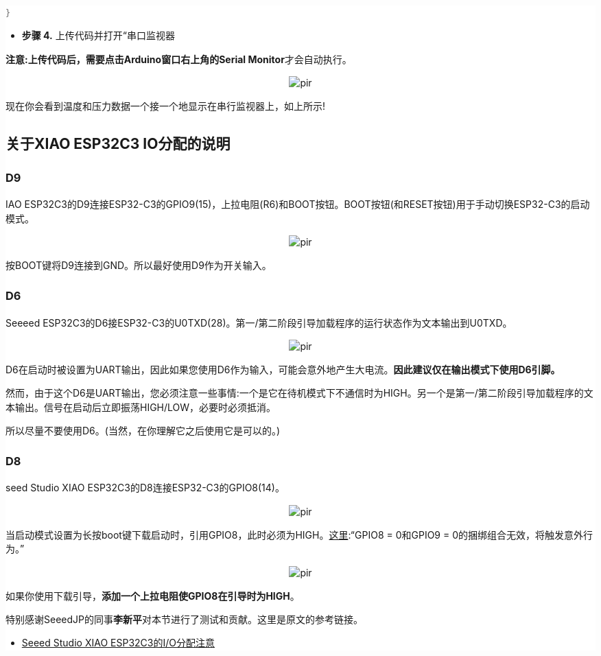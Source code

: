 ```cpp
}
```

- **步骤 4.** 上传代码并打开“串口监视器

**注意:**上传代码后，需要点击Arduino窗口右上角的**Serial Monitor**才会自动执行。

<div align="center"><img src="https://files.seeedstudio.com/wiki/XIAO_WiFi/pins-8.jpg" alt="pir" width={600} height="auto" /></div>

现在你会看到温度和压力数据一个接一个地显示在串行监视器上，如上所示!


## 关于XIAO ESP32C3 IO分配的说明
### D9

IAO ESP32C3的D9连接ESP32-C3的GPIO9(15)，上拉电阻(R6)和BOOT按钮。BOOT按钮(和RESET按钮)用于手动切换ESP32-C3的启动模式。

<div align="center"><img src="https://files.seeedstudio.com/wiki/XIAO_WiFi/10.png" alt="pir" width={600} height="auto" /></div>

按BOOT键将D9连接到GND。所以最好使用D9作为开关输入。

### D6

Seeeed ESP32C3的D6接ESP32-C3的U0TXD(28)。第一/第二阶段引导加载程序的运行状态作为文本输出到U0TXD。

<div align="center"><img src="https://files.seeedstudio.com/wiki/XIAO_WiFi/11.png" alt="pir" width={400} height="auto" /></div>

D6在启动时被设置为UART输出，因此如果您使用D6作为输入，可能会意外地产生大电流。**因此建议仅在输出模式下使用D6引脚。**

然而，由于这个D6是UART输出，您必须注意一些事情:一个是它在待机模式下不通信时为HIGH。另一个是第一/第二阶段引导加载程序的文本输出。信号在启动后立即振荡HIGH/LOW，必要时必须抵消。

所以尽量不要使用D6。(当然，在你理解它之后使用它是可以的。)

### D8
seed Studio XIAO ESP32C3的D8连接ESP32-C3的GPIO8(14)。

<div align="center"><img src="https://files.seeedstudio.com/wiki/XIAO_WiFi/12.png" alt="pir" width={300} height="auto" /></div>

当启动模式设置为长按boot键下载启动时，引用GPIO8，此时必须为HIGH。[这里](https://www.espressif.com/sites/default/files/documentation/esp32-c3_datasheet_en.pdf):“GPIO8 = 0和GPIO9 = 0的捆绑组合无效，将触发意外行为。”

<div align="center"><img src="https://files.seeedstudio.com/wiki/XIAO_WiFi/13.png" alt="pir" width={700} height="auto" /></div>

如果你使用下载引导，**添加一个上拉电阻使GPIO8在引导时为HIGH**。

特别感谢SeeedJP的同事**李新平**对本节进行了测试和贡献。这里是原文的参考链接。

- [Seeed Studio XIAO ESP32C3的I/O分配注意](https://lab.seeed.co.jp/entry/2023/04/03/120000)

